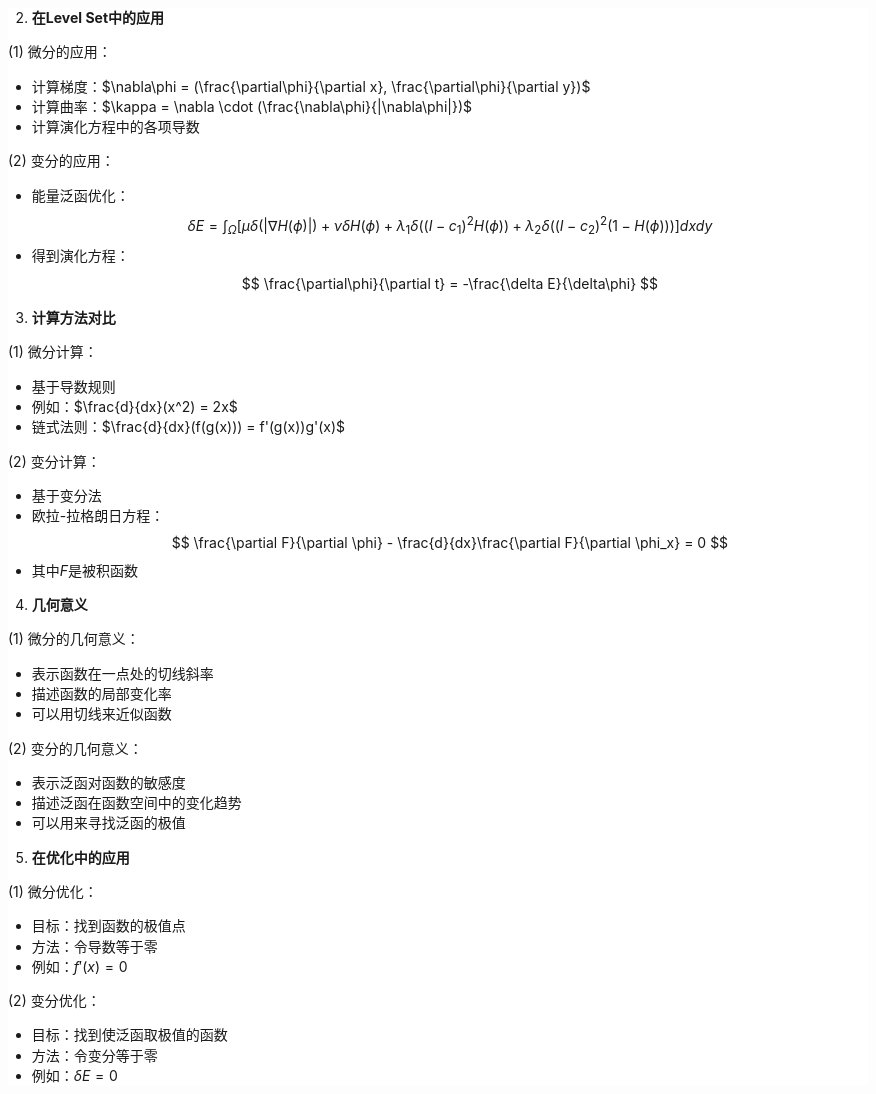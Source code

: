 2. **在Level Set中的应用**

(1) 微分的应用：
- 计算梯度：$\nabla\phi = (\frac{\partial\phi}{\partial x}, \frac{\partial\phi}{\partial y})$
- 计算曲率：$\kappa = \nabla \cdot (\frac{\nabla\phi}{|\nabla\phi|})$
- 计算演化方程中的各项导数

(2) 变分的应用：
- 能量泛函优化：
$$
\delta E = \int_\Omega [\mu\delta(|\nabla H(\phi)|) + \nu\delta H(\phi) + \lambda_1\delta((I-c_1)^2H(\phi)) + \lambda_2\delta((I-c_2)^2(1-H(\phi)))]dxdy
$$
- 得到演化方程：
$$
\frac{\partial\phi}{\partial t} = -\frac{\delta E}{\delta\phi}
$$

3. **计算方法对比**

(1) 微分计算：
- 基于导数规则
- 例如：$\frac{d}{dx}(x^2) = 2x$
- 链式法则：$\frac{d}{dx}(f(g(x))) = f'(g(x))g'(x)$

(2) 变分计算：
- 基于变分法
- 欧拉-拉格朗日方程：
$$
\frac{\partial F}{\partial \phi} - \frac{d}{dx}\frac{\partial F}{\partial \phi_x} = 0
$$
- 其中$F$是被积函数

4. **几何意义**

(1) 微分的几何意义：
- 表示函数在一点处的切线斜率
- 描述函数的局部变化率
- 可以用切线来近似函数

(2) 变分的几何意义：
- 表示泛函对函数的敏感度
- 描述泛函在函数空间中的变化趋势
- 可以用来寻找泛函的极值

5. **在优化中的应用**

(1) 微分优化：
- 目标：找到函数的极值点
- 方法：令导数等于零
- 例如：$f'(x) = 0$

(2) 变分优化：
- 目标：找到使泛函取极值的函数
- 方法：令变分等于零
- 例如：$\delta E = 0$

